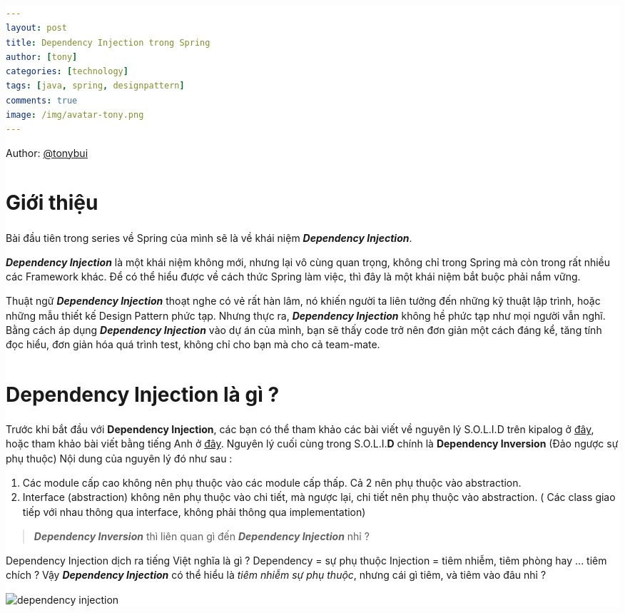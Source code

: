 ```yaml
---
layout: post
title: Dependency Injection trong Spring
author: [tony]
categories: [technology]
tags: [java, spring, designpattern]
comments: true
image: /img/avatar-tony.png
---
```


Author: [@tonybui](https://github.com/tonybuivn)


# Giới thiệu
Bài đầu tiên trong series về Spring của mình sẽ là về khái niệm ***Dependency Injection***.

***Dependency Injection*** là một khái niệm không mới, nhưng lại vô cùng quan trọng, không chỉ trong Spring mà còn trong rất nhiều các Framework khác. 
Để có thể hiểu được về cách thức Spring làm việc, thì đây là một khái niệm bắt buộc phải nắm vững.

Thuật ngữ ***Dependency Injection*** thoạt nghe có vẻ rất hàn lâm, nó khiến người ta liên tưởng đến những kỹ thuật lập trình, hoặc những mẫu thiết kế Design Pattern phức tạp. Nhưng thực ra, ***Dependency Injection*** không hề phức tạp như mọi người vẫn nghĩ.
Bằng cách áp dụng ***Dependency Injection***  vào dự án của mình, bạn sẽ thấy code trở nên đơn giản một cách đáng kể, tăng tính đọc hiểu, đơn giản hóa quá trình test, không chỉ cho bạn mà cho cả team-mate.

# Dependency Injection là gì ?
Trước khi bắt đầu với **Dependency Injection**, các bạn có thể tham khảo các bài viết về nguyên lý S.O.L.I.D trên kipalog ở [đây](https://kipalog.com/posts/SOLID-la-gi---Ap-dung-cac-nguyen-ly-SOLID-de-tro-thanh-lap-trinh-vien-code--cung), hoặc tham khảo bài viết bằng tiếng Anh ở [đây](https://scotch.io/bar-talk/s-o-l-i-d-the-first-five-principles-of-object-oriented-design).
Nguyên lý cuối cùng trong S.O.L.I.**D** chính là **Dependency Inversion** (Đảo ngược sự phụ thuộc)
Nội dung của nguyên lý đó như sau :
1. Các module cấp cao không nên phụ thuộc vào các module cấp thấp. Cả 2 nên phụ thuộc vào abstraction.
2. Interface (abstraction) không nên phụ thuộc vào chi tiết, mà ngược lại, chi tiết nên phụ thuộc vào abstraction. ( Các class giao tiếp với nhau thông qua interface, không phải thông qua implementation)

> ***Dependency Inversion***  thì liên quan gì đến ***Dependency Injection*** nhỉ ?

Dependency Injection dịch ra tiếng Việt nghĩa là gì ?
Dependency = sự phụ thuộc
Injection = tiêm nhiễm, tiêm phòng hay ... tiêm chích ?
Vậy ***Dependency Injection*** có thể hiểu là *tiêm nhiễm sự phụ thuộc*, nhưng cái gì tiêm, và tiêm vào đâu nhỉ ?

![dependency injection](https://i0.wp.com/samueleresca.net/wp-content/uploads/2017/02/How-To-Use-Dependency-Injection-in-ASP.NET-MVC-6.jpg?fit=700%2C485&ssl=1)
